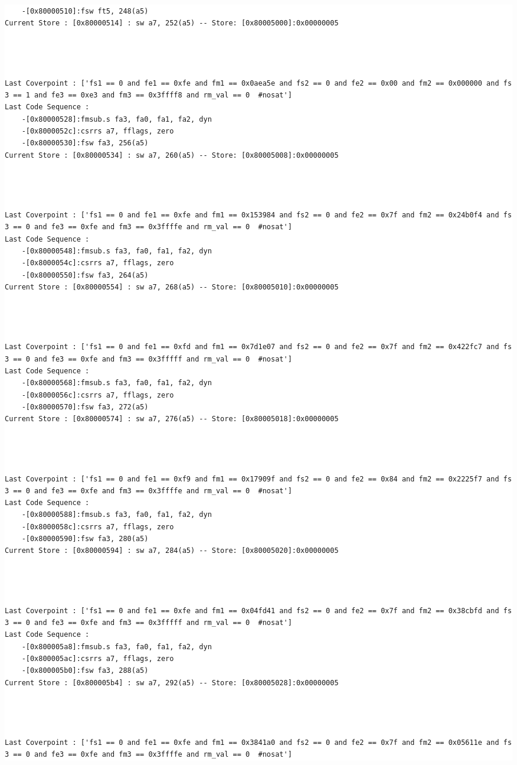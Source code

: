 ```
	-[0x80000510]:fsw ft5, 248(a5)
Current Store : [0x80000514] : sw a7, 252(a5) -- Store: [0x80005000]:0x00000005




Last Coverpoint : ['fs1 == 0 and fe1 == 0xfe and fm1 == 0x0aea5e and fs2 == 0 and fe2 == 0x00 and fm2 == 0x000000 and fs3 == 1 and fe3 == 0xe3 and fm3 == 0x3ffff8 and rm_val == 0  #nosat']
Last Code Sequence : 
	-[0x80000528]:fmsub.s fa3, fa0, fa1, fa2, dyn
	-[0x8000052c]:csrrs a7, fflags, zero
	-[0x80000530]:fsw fa3, 256(a5)
Current Store : [0x80000534] : sw a7, 260(a5) -- Store: [0x80005008]:0x00000005




Last Coverpoint : ['fs1 == 0 and fe1 == 0xfe and fm1 == 0x153984 and fs2 == 0 and fe2 == 0x7f and fm2 == 0x24b0f4 and fs3 == 0 and fe3 == 0xfe and fm3 == 0x3ffffe and rm_val == 0  #nosat']
Last Code Sequence : 
	-[0x80000548]:fmsub.s fa3, fa0, fa1, fa2, dyn
	-[0x8000054c]:csrrs a7, fflags, zero
	-[0x80000550]:fsw fa3, 264(a5)
Current Store : [0x80000554] : sw a7, 268(a5) -- Store: [0x80005010]:0x00000005




Last Coverpoint : ['fs1 == 0 and fe1 == 0xfd and fm1 == 0x7d1e07 and fs2 == 0 and fe2 == 0x7f and fm2 == 0x422fc7 and fs3 == 0 and fe3 == 0xfe and fm3 == 0x3fffff and rm_val == 0  #nosat']
Last Code Sequence : 
	-[0x80000568]:fmsub.s fa3, fa0, fa1, fa2, dyn
	-[0x8000056c]:csrrs a7, fflags, zero
	-[0x80000570]:fsw fa3, 272(a5)
Current Store : [0x80000574] : sw a7, 276(a5) -- Store: [0x80005018]:0x00000005




Last Coverpoint : ['fs1 == 0 and fe1 == 0xf9 and fm1 == 0x17909f and fs2 == 0 and fe2 == 0x84 and fm2 == 0x2225f7 and fs3 == 0 and fe3 == 0xfe and fm3 == 0x3ffffe and rm_val == 0  #nosat']
Last Code Sequence : 
	-[0x80000588]:fmsub.s fa3, fa0, fa1, fa2, dyn
	-[0x8000058c]:csrrs a7, fflags, zero
	-[0x80000590]:fsw fa3, 280(a5)
Current Store : [0x80000594] : sw a7, 284(a5) -- Store: [0x80005020]:0x00000005




Last Coverpoint : ['fs1 == 0 and fe1 == 0xfe and fm1 == 0x04fd41 and fs2 == 0 and fe2 == 0x7f and fm2 == 0x38cbfd and fs3 == 0 and fe3 == 0xfe and fm3 == 0x3fffff and rm_val == 0  #nosat']
Last Code Sequence : 
	-[0x800005a8]:fmsub.s fa3, fa0, fa1, fa2, dyn
	-[0x800005ac]:csrrs a7, fflags, zero
	-[0x800005b0]:fsw fa3, 288(a5)
Current Store : [0x800005b4] : sw a7, 292(a5) -- Store: [0x80005028]:0x00000005




Last Coverpoint : ['fs1 == 0 and fe1 == 0xfe and fm1 == 0x3841a0 and fs2 == 0 and fe2 == 0x7f and fm2 == 0x05611e and fs3 == 0 and fe3 == 0xfe and fm3 == 0x3ffffe and rm_val == 0  #nosat']
```